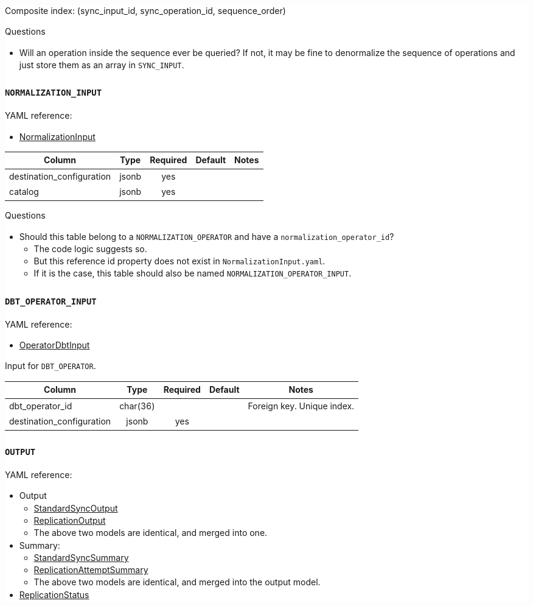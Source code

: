 Composite index: (sync_input_id, sync_operation_id, sequence_order)

Questions
- Will an operation inside the sequence ever be queried? If not, it may be fine to denormalize the sequence of operations and just store them as an array in `SYNC_INPUT`.

### `NORMALIZATION_INPUT`

YAML reference:
- [NormalizationInput](https://github.com/airbytehq/airbyte/blob/master/airbyte-config/models/src/main/resources/types/NormalizationInput.yaml)

| Column | Type  | Required | Default | Notes |
| ------ | :---: | :---:    | :---:   | ---   |
| destination_configuration | jsonb | yes | | |
| catalog | jsonb | yes | | |

Questions
- Should this table belong to a `NORMALIZATION_OPERATOR` and have a `normalization_operator_id`?
  - The code logic suggests so.
  - But this reference id property does not exist in `NormalizationInput.yaml`.
  - If it is the case, this table should also be named `NORMALIZATION_OPERATOR_INPUT`.

### `DBT_OPERATOR_INPUT`

YAML reference:
- [OperatorDbtInput](https://github.com/airbytehq/airbyte/blob/master/airbyte-config/models/src/main/resources/types/OperatorDbtInput.yaml)

Input for `DBT_OPERATOR`.

| Column | Type  | Required | Default | Notes |
| ------ | :---: | :---:    | :---:   | ---   |
| dbt_operator_id | char(36) | | | Foreign key. Unique index. |
| destination_configuration | jsonb | yes | | |

### `OUTPUT`

YAML reference:
- Output
  - [StandardSyncOutput](https://github.com/airbytehq/airbyte/blob/master/airbyte-config/models/src/main/resources/types/StandardSyncOutput.yaml)
  - [ReplicationOutput](https://github.com/airbytehq/airbyte/blob/master/airbyte-config/models/src/main/resources/types/ReplicationOutput.yaml)
  - The above two models are identical, and merged into one.
- Summary:
  - [StandardSyncSummary](https://github.com/airbytehq/airbyte/blob/master/airbyte-config/models/src/main/resources/types/StandardSyncSummary.yaml)
  - [ReplicationAttemptSummary](https://github.com/airbytehq/airbyte/blob/master/airbyte-config/models/src/main/resources/types/ReplicationAttemptSummary.yaml)
  - The above two models are identical, and merged into the output model.
- [ReplicationStatus](https://github.com/airbytehq/airbyte/blob/master/airbyte-config/models/src/main/resources/types/ReplicationStatus.yaml)
